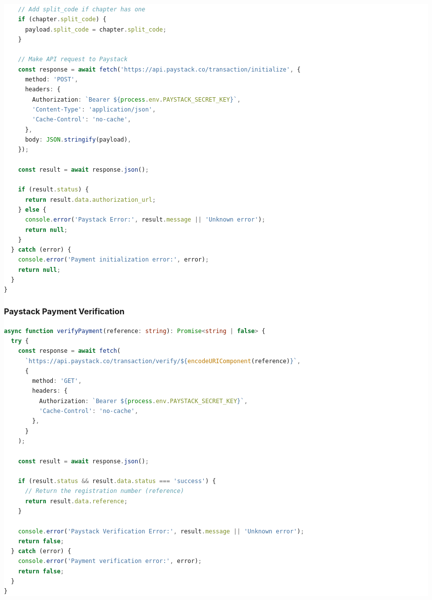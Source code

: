 ```typescript
    // Add split_code if chapter has one
    if (chapter.split_code) {
      payload.split_code = chapter.split_code;
    }
    
    // Make API request to Paystack
    const response = await fetch('https://api.paystack.co/transaction/initialize', {
      method: 'POST',
      headers: {
        Authorization: `Bearer ${process.env.PAYSTACK_SECRET_KEY}`,
        'Content-Type': 'application/json',
        'Cache-Control': 'no-cache',
      },
      body: JSON.stringify(payload),
    });
    
    const result = await response.json();
    
    if (result.status) {
      return result.data.authorization_url;
    } else {
      console.error('Paystack Error:', result.message || 'Unknown error');
      return null;
    }
  } catch (error) {
    console.error('Payment initialization error:', error);
    return null;
  }
}
```

### Paystack Payment Verification
```typescript
async function verifyPayment(reference: string): Promise<string | false> {
  try {
    const response = await fetch(
      `https://api.paystack.co/transaction/verify/${encodeURIComponent(reference)}`,
      {
        method: 'GET',
        headers: {
          Authorization: `Bearer ${process.env.PAYSTACK_SECRET_KEY}`,
          'Cache-Control': 'no-cache',
        },
      }
    );
    
    const result = await response.json();
    
    if (result.status && result.data.status === 'success') {
      // Return the registration number (reference)
      return result.data.reference;
    }
    
    console.error('Paystack Verification Error:', result.message || 'Unknown error');
    return false;
  } catch (error) {
    console.error('Payment verification error:', error);
    return false;
  }
}
```
